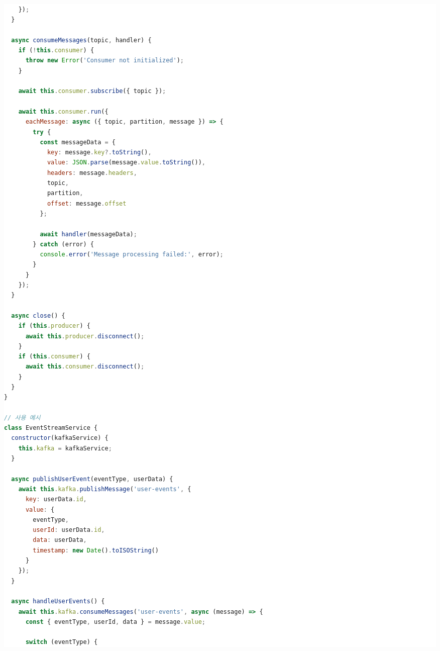 ```javascript
    });
  }
  
  async consumeMessages(topic, handler) {
    if (!this.consumer) {
      throw new Error('Consumer not initialized');
    }
    
    await this.consumer.subscribe({ topic });
    
    await this.consumer.run({
      eachMessage: async ({ topic, partition, message }) => {
        try {
          const messageData = {
            key: message.key?.toString(),
            value: JSON.parse(message.value.toString()),
            headers: message.headers,
            topic,
            partition,
            offset: message.offset
          };
          
          await handler(messageData);
        } catch (error) {
          console.error('Message processing failed:', error);
        }
      }
    });
  }
  
  async close() {
    if (this.producer) {
      await this.producer.disconnect();
    }
    if (this.consumer) {
      await this.consumer.disconnect();
    }
  }
}

// 사용 예시
class EventStreamService {
  constructor(kafkaService) {
    this.kafka = kafkaService;
  }
  
  async publishUserEvent(eventType, userData) {
    await this.kafka.publishMessage('user-events', {
      key: userData.id,
      value: {
        eventType,
        userId: userData.id,
        data: userData,
        timestamp: new Date().toISOString()
      }
    });
  }
  
  async handleUserEvents() {
    await this.kafka.consumeMessages('user-events', async (message) => {
      const { eventType, userId, data } = message.value;
      
      switch (eventType) {
```